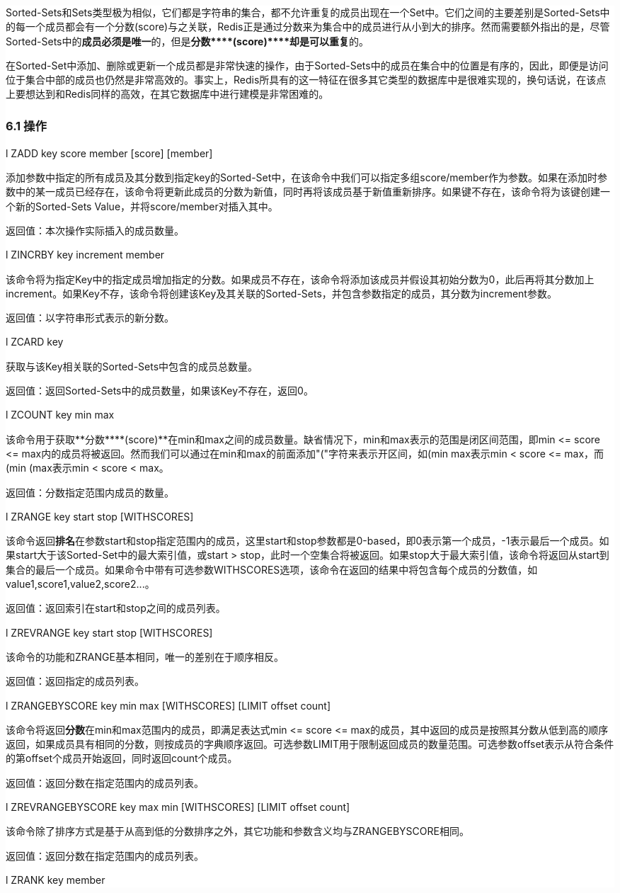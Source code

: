 Sorted-Sets和Sets类型极为相似，它们都是字符串的集合，都不允许重复的成员出现在一个Set中。它们之间的主要差别是Sorted-Sets中的每一个成员都会有一个分数(score)与之关联，Redis正是通过分数来为集合中的成员进行从小到大的排序。然而需要额外指出的是，尽管Sorted-Sets中的**成员必须是唯一**的，但是**分数****(score)****却是可以重复**的。

​    在Sorted-Set中添加、删除或更新一个成员都是非常快速的操作，由于Sorted-Sets中的成员在集合中的位置是有序的，因此，即便是访问位于集合中部的成员也仍然是非常高效的。事实上，Redis所具有的这一特征在很多其它类型的数据库中是很难实现的，换句话说，在该点上要想达到和Redis同样的高效，在其它数据库中进行建模是非常困难的。

### 6.1 操作

l  ZADD key score member [score] [member]        

添加参数中指定的所有成员及其分数到指定key的Sorted-Set中，在该命令中我们可以指定多组score/member作为参数。如果在添加时参数中的某一成员已经存在，该命令将更新此成员的分数为新值，同时再将该成员基于新值重新排序。如果键不存在，该命令将为该键创建一个新的Sorted-Sets Value，并将score/member对插入其中。

返回值：本次操作实际插入的成员数量。

l  ZINCRBY key increment member    

该命令将为指定Key中的指定成员增加指定的分数。如果成员不存在，该命令将添加该成员并假设其初始分数为0，此后再将其分数加上increment。如果Key不存，该命令将创建该Key及其关联的Sorted-Sets，并包含参数指定的成员，其分数为increment参数。

返回值：以字符串形式表示的新分数。

l  ZCARD key    

获取与该Key相关联的Sorted-Sets中包含的成员总数量。

返回值：返回Sorted-Sets中的成员数量，如果该Key不存在，返回0。

l  ZCOUNT key min max  

该命令用于获取**分数****(score)**在min和max之间的成员数量。缺省情况下，min和max表示的范围是闭区间范围，即min <= score <= max内的成员将被返回。然而我们可以通过在min和max的前面添加"("字符来表示开区间，如(min max表示min < score <= max，而(min (max表示min < score < max。

返回值：分数指定范围内成员的数量。

l  ZRANGE key start stop [WITHSCORES]   

该命令返回**排名**在参数start和stop指定范围内的成员，这里start和stop参数都是0-based，即0表示第一个成员，-1表示最后一个成员。如果start大于该Sorted-Set中的最大索引值，或start > stop，此时一个空集合将被返回。如果stop大于最大索引值，该命令将返回从start到集合的最后一个成员。如果命令中带有可选参数WITHSCORES选项，该命令在返回的结果中将包含每个成员的分数值，如value1,score1,value2,score2...。　　    

返回值：返回索引在start和stop之间的成员列表。

l  ZREVRANGE key start stop [WITHSCORES]         

该命令的功能和ZRANGE基本相同，唯一的差别在于顺序相反。 

返回值：返回指定的成员列表。

l  ZRANGEBYSCORE key min max [WITHSCORES] [LIMIT offset count]     

该命令将返回**分数**在min和max范围内的成员，即满足表达式min <= score <= max的成员，其中返回的成员是按照其分数从低到高的顺序返回，如果成员具有相同的分数，则按成员的字典顺序返回。可选参数LIMIT用于限制返回成员的数量范围。可选参数offset表示从符合条件的第offset个成员开始返回，同时返回count个成员。

返回值：返回分数在指定范围内的成员列表。

l  ZREVRANGEBYSCORE key max min [WITHSCORES] [LIMIT offset count]      

该命令除了排序方式是基于从高到低的分数排序之外，其它功能和参数含义均与ZRANGEBYSCORE相同。 

返回值：返回分数在指定范围内的成员列表。 

l  ZRANK key member   
